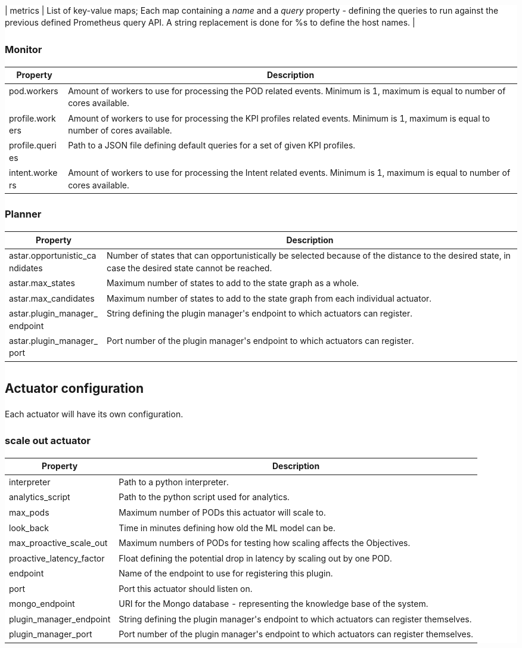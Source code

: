 | metrics             | List of key-value maps; Each map containing a _name_ and a _query_ property - defining the queries to run against the previous defined Prometheus query API. A string replacement is done for %s to define the host names. |

### Monitor

| Property        | Description                                                                                                                           |
|-----------------|---------------------------------------------------------------------------------------------------------------------------------------|
| pod.workers     | Amount of workers to use for processing the POD related events. Minimum is 1, maximum is equal to number of cores available.          |
| profile.workers | Amount of workers to use for processing the KPI profiles related events. Minimum is 1, maximum is equal to number of cores available. |
| profile.queries | Path to a JSON file defining default queries for a set of given KPI profiles.                                                         |
| intent.workers  | Amount of workers to use for processing the Intent related events. Minimum is 1, maximum is equal to number of cores available.       |

### Planner

| Property                       | Description                                                                                                                                        |
|--------------------------------|----------------------------------------------------------------------------------------------------------------------------------------------------|
| astar.opportunistic_candidates | Number of states that can opportunistically be selected because of the distance to the desired state, in case the desired state cannot be reached. |
| astar.max_states               | Maximum number of states to add to the state graph as a whole.                                                                                     |
| astar.max_candidates           | Maximum number of states to add to the state graph from each individual actuator.                                                                  |
| astar.plugin_manager_endpoint  | String defining the plugin manager's endpoint to which actuators can register.                                                                     |
| astar.plugin_manager_port      | Port number of the plugin manager's endpoint to which actuators can register.                                                                      |

## Actuator configuration

Each actuator will have its own configuration.

### scale out actuator

| Property                 | Description                                                                               |
|--------------------------|-------------------------------------------------------------------------------------------|
| interpreter              | Path to a python interpreter.                                                             |
| analytics_script         | Path to the python script used for analytics.                                             |
| max_pods                 | Maximum number of PODs this actuator will scale to.                                       |
| look_back                | Time in minutes defining how old the ML model can be.                                     |
| max_proactive_scale_out  | Maximum numbers of PODs for testing how scaling affects the Objectives.                   |
| proactive_latency_factor | Float defining the potential drop in latency by scaling out by one POD.                   |
| endpoint                 | Name of the endpoint to use for registering this plugin.                                  |
| port                     | Port this actuator should listen on.                                                      |
| mongo_endpoint           | URI for the Mongo database - representing the knowledge base of the system.               |
| plugin_manager_endpoint  | String defining the plugin manager's endpoint to which actuators can register themselves. |
| plugin_manager_port      | Port number of the plugin manager's endpoint to which actuators can register themselves.  |
